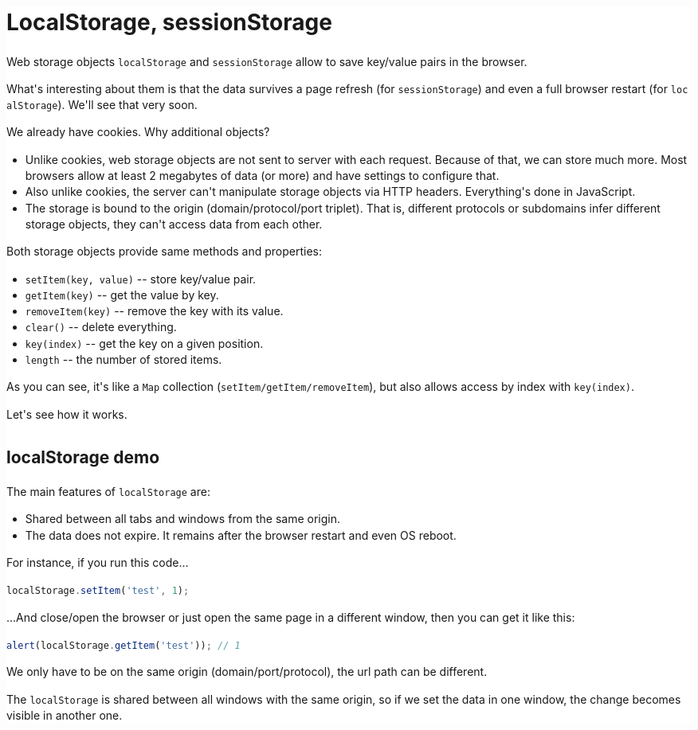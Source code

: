 # LocalStorage, sessionStorage

Web storage objects `localStorage` and `sessionStorage` allow to save key/value pairs in the browser.

What's interesting about them is that the data survives a page refresh (for `sessionStorage`) and even a full browser restart (for `localStorage`). We'll see that very soon.

We already have cookies. Why additional objects?

-   Unlike cookies, web storage objects are not sent to server with each request. Because of that, we can store much more. Most browsers allow at least 2 megabytes of data (or more) and have settings to configure that.
-   Also unlike cookies, the server can't manipulate storage objects via HTTP headers. Everything's done in JavaScript.
-   The storage is bound to the origin (domain/protocol/port triplet). That is, different protocols or subdomains infer different storage objects, they can't access data from each other.

Both storage objects provide same methods and properties:

-   `setItem(key, value)` -- store key/value pair.
-   `getItem(key)` -- get the value by key.
-   `removeItem(key)` -- remove the key with its value.
-   `clear()` -- delete everything.
-   `key(index)` -- get the key on a given position.
-   `length` -- the number of stored items.

As you can see, it's like a `Map` collection (`setItem/getItem/removeItem`), but also allows access by index with `key(index)`.

Let's see how it works.

## localStorage demo

The main features of `localStorage` are:

-   Shared between all tabs and windows from the same origin.
-   The data does not expire. It remains after the browser restart and even OS reboot.

For instance, if you run this code...

```js run
localStorage.setItem('test', 1);
```

...And close/open the browser or just open the same page in a different window, then you can get it like this:

```js run
alert(localStorage.getItem('test')); // 1
```

We only have to be on the same origin (domain/port/protocol), the url path can be different.

The `localStorage` is shared between all windows with the same origin, so if we set the data in one window, the change becomes visible in another one.

